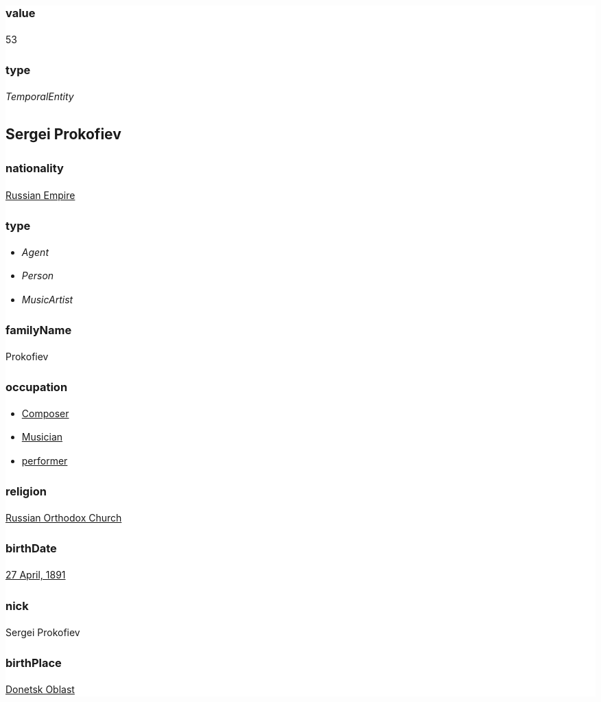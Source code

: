 ### value


53

### type


*TemporalEntity*

## Sergei Prokofiev

### nationality


[Russian Empire](#Russian-Empire)

### type

 - *Agent*

 - *Person*

 - *MusicArtist*

### familyName


Prokofiev

### occupation

 - [Composer](#Composer)

 - [Musician](#Musician)

 - [performer](#performer)

### religion


[Russian Orthodox Church](#Russian-Orthodox-Church)

### birthDate


[27 April, 1891](#27-April-1891)

### nick


Sergei Prokofiev

### birthPlace


[Donetsk Oblast](#Donetsk-Oblast)
